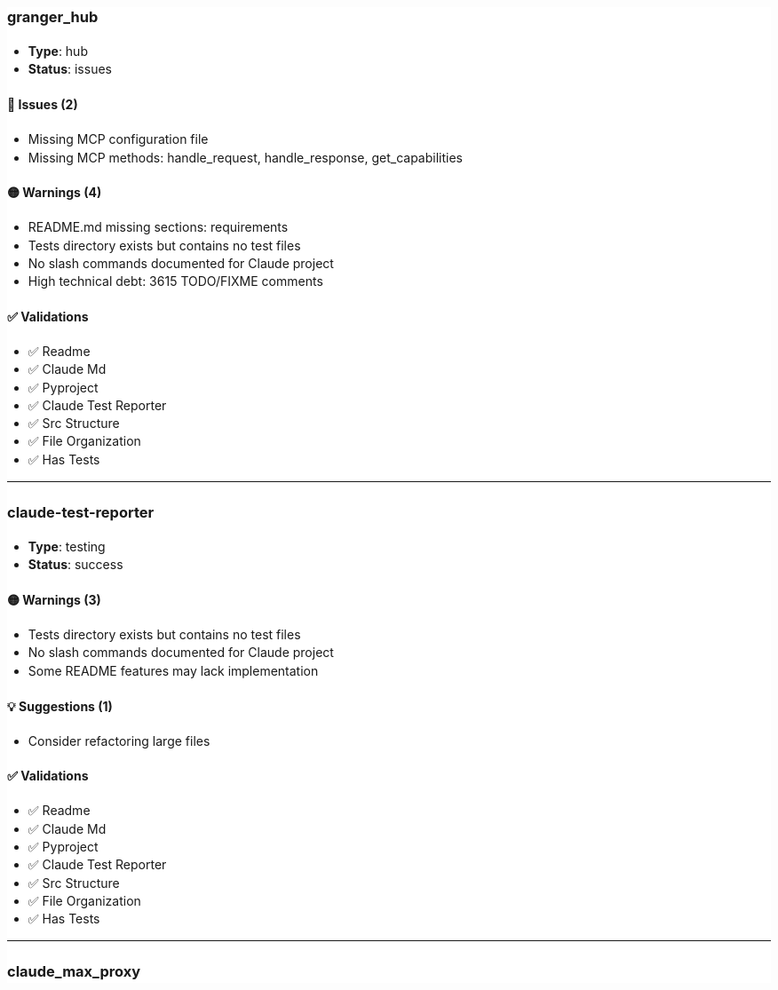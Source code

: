 
### granger_hub

- **Type**: hub
- **Status**: issues

#### 🔴 Issues (2)
- Missing MCP configuration file
- Missing MCP methods: handle_request, handle_response, get_capabilities

#### 🟡 Warnings (4)
- README.md missing sections: requirements
- Tests directory exists but contains no test files
- No slash commands documented for Claude project
- High technical debt: 3615 TODO/FIXME comments

#### ✅ Validations
- ✅ Readme
- ✅ Claude Md
- ✅ Pyproject
- ✅ Claude Test Reporter
- ✅ Src Structure
- ✅ File Organization
- ✅ Has Tests

---

### claude-test-reporter

- **Type**: testing
- **Status**: success

#### 🟡 Warnings (3)
- Tests directory exists but contains no test files
- No slash commands documented for Claude project
- Some README features may lack implementation

#### 💡 Suggestions (1)
- Consider refactoring large files

#### ✅ Validations
- ✅ Readme
- ✅ Claude Md
- ✅ Pyproject
- ✅ Claude Test Reporter
- ✅ Src Structure
- ✅ File Organization
- ✅ Has Tests

---

### claude_max_proxy
